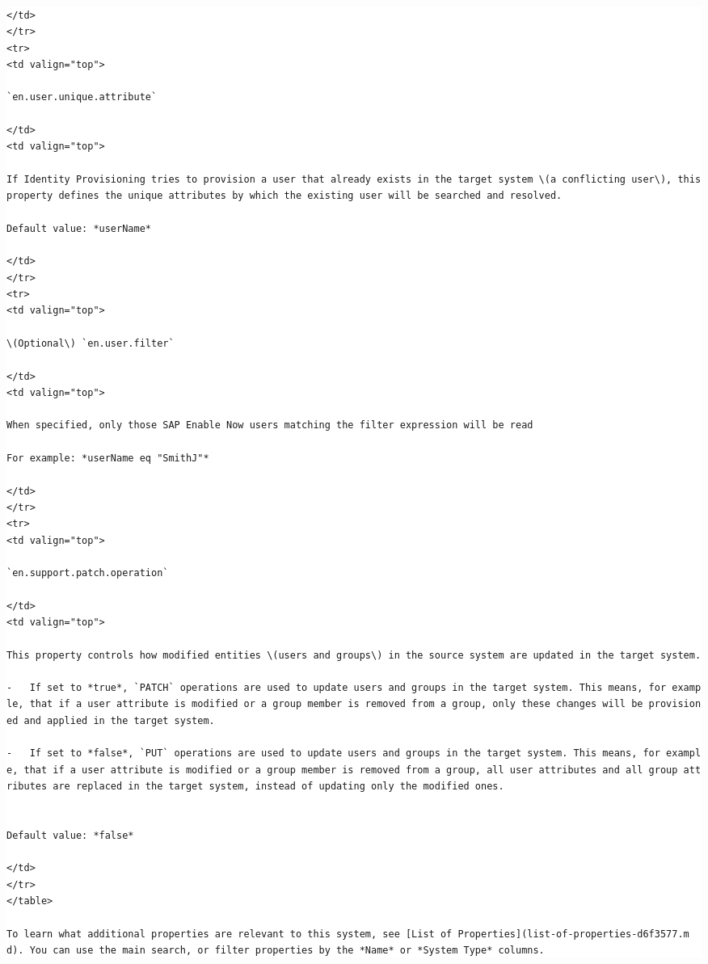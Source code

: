    </td>
    </tr>
    <tr>
    <td valign="top">
    
    `en.user.unique.attribute`
    
    </td>
    <td valign="top">
    
    If Identity Provisioning tries to provision a user that already exists in the target system \(a conflicting user\), this property defines the unique attributes by which the existing user will be searched and resolved.

    Default value: *userName*
    
    </td>
    </tr>
    <tr>
    <td valign="top">
    
    \(Optional\) `en.user.filter`
    
    </td>
    <td valign="top">
    
    When specified, only those SAP Enable Now users matching the filter expression will be read

    For example: *userName eq "SmithJ"*
    
    </td>
    </tr>
    <tr>
    <td valign="top">
    
    `en.support.patch.operation`
    
    </td>
    <td valign="top">
    
    This property controls how modified entities \(users and groups\) in the source system are updated in the target system.

    -   If set to *true*, `PATCH` operations are used to update users and groups in the target system. This means, for example, that if a user attribute is modified or a group member is removed from a group, only these changes will be provisioned and applied in the target system.

    -   If set to *false*, `PUT` operations are used to update users and groups in the target system. This means, for example, that if a user attribute is modified or a group member is removed from a group, all user attributes and all group attributes are replaced in the target system, instead of updating only the modified ones.


    Default value: *false* 
    
    </td>
    </tr>
    </table>
    
    To learn what additional properties are relevant to this system, see [List of Properties](list-of-properties-d6f3577.md). You can use the main search, or filter properties by the *Name* or *System Type* columns.
